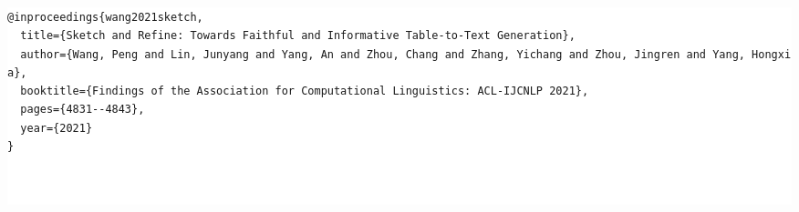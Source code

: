 ```
@inproceedings{wang2021sketch,
  title={Sketch and Refine: Towards Faithful and Informative Table-to-Text Generation},
  author={Wang, Peng and Lin, Junyang and Yang, An and Zhou, Chang and Zhang, Yichang and Zhou, Jingren and Yang, Hongxia},
  booktitle={Findings of the Association for Computational Linguistics: ACL-IJCNLP 2021},
  pages={4831--4843},
  year={2021}
}
```
<br></br>
